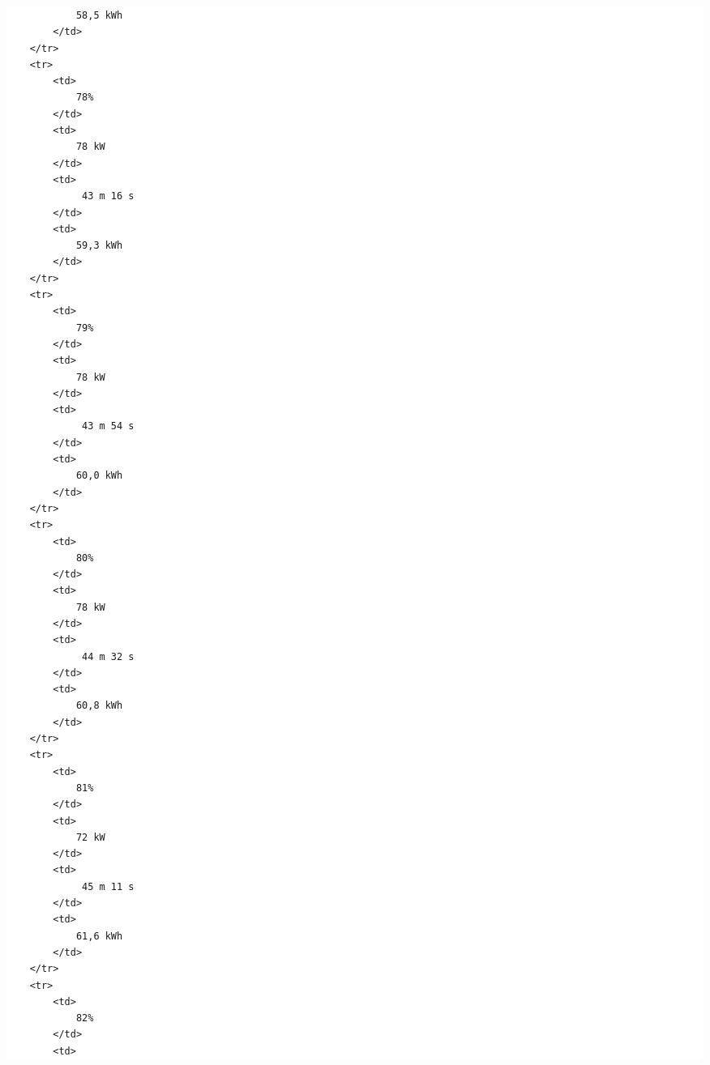 				58,5 kWh
			</td>
		</tr>
		<tr>
			<td>
				78%
			</td>
			<td>
				78 kW
			</td>
			<td>
				 43 m 16 s
			</td>
			<td>
				59,3 kWh
			</td>
		</tr>
		<tr>
			<td>
				79%
			</td>
			<td>
				78 kW
			</td>
			<td>
				 43 m 54 s
			</td>
			<td>
				60,0 kWh
			</td>
		</tr>
		<tr>
			<td>
				80%
			</td>
			<td>
				78 kW
			</td>
			<td>
				 44 m 32 s
			</td>
			<td>
				60,8 kWh
			</td>
		</tr>
		<tr>
			<td>
				81%
			</td>
			<td>
				72 kW
			</td>
			<td>
				 45 m 11 s
			</td>
			<td>
				61,6 kWh
			</td>
		</tr>
		<tr>
			<td>
				82%
			</td>
			<td>